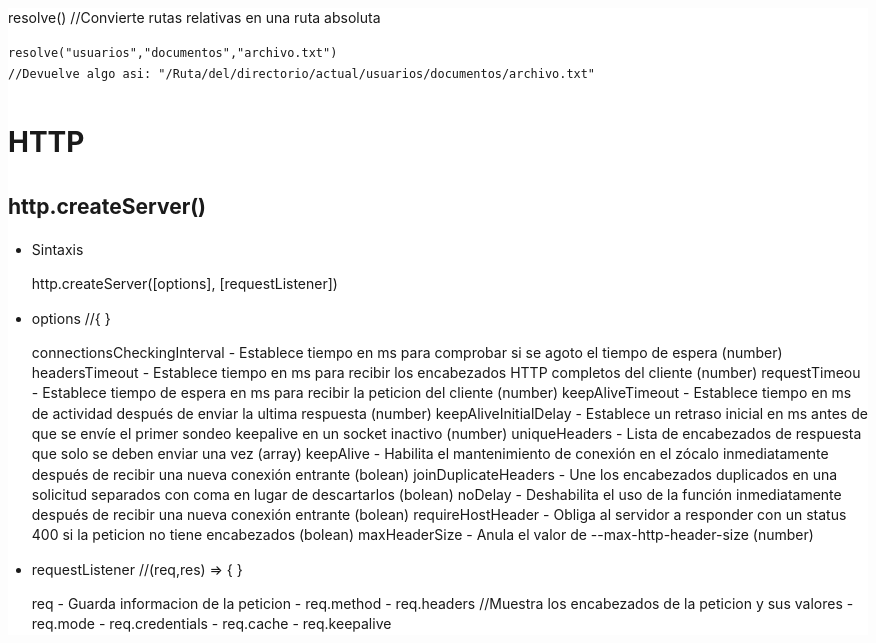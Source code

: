 resolve() //Convierte rutas relativas en una ruta absoluta

    resolve("usuarios","documentos","archivo.txt")
    //Devuelve algo asi: "/Ruta/del/directorio/actual/usuarios/documentos/archivo.txt"

# HTTP

## http.createServer()

- Sintaxis

    http.createServer([options], [requestListener])

- options //{ }

    connectionsCheckingInterval
        - Establece tiempo en ms para comprobar si se agoto el tiempo de espera (number)
    headersTimeout
        - Establece tiempo en ms para recibir los encabezados HTTP completos del cliente (number)
    requestTimeou
        - Establece tiempo de espera en ms para recibir la peticion del cliente (number)
    keepAliveTimeout
        - Establece tiempo en ms de actividad después de enviar la ultima respuesta (number)
    keepAliveInitialDelay
        - Establece un retraso inicial en ms antes de que se envíe el primer sondeo keepalive en un socket inactivo (number)
    uniqueHeaders
        - Lista de encabezados de respuesta que solo se deben enviar una vez (array)
    keepAlive
        - Habilita el mantenimiento de conexión en el zócalo inmediatamente después de recibir una nueva conexión entrante (bolean)
    joinDuplicateHeaders
        - Une los encabezados duplicados en una solicitud separados con coma en lugar de descartarlos (bolean)
    noDelay
        - Deshabilita el uso de la función inmediatamente después de recibir una nueva conexión entrante (bolean)
    requireHostHeader
        - Obliga al servidor a responder con un status 400 si la peticion no tiene encabezados (bolean)
    maxHeaderSize
        - Anula el valor de --max-http-header-size (number)

- requestListener //(req,res) => { }

    req
        - Guarda informacion de la peticion
        - req.method
        - req.headers //Muestra los encabezados de la peticion y sus valores
        - req.mode
        - req.credentials
        - req.cache
        - req.keepalive
